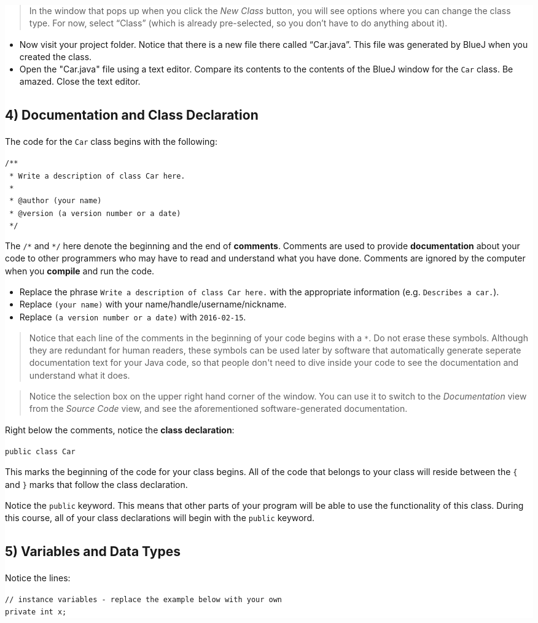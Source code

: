 > In the window that pops up when you click the *New Class* button, you will see options where you can change the class type. For now, select “Class” (which is already pre-selected, so you don’t have to do anything about it).

- Now visit your project folder. Notice that there is a new file there called “Car.java”. This file was generated by BlueJ when you created the class.
- Open the "Car.java" file using a text editor. Compare its contents to the contents of the BlueJ window for the `Car` class. Be amazed. Close the text editor.

## 4) Documentation and Class Declaration

The code for the `Car` class begins with the following:

    /**
     * Write a description of class Car here.
     *
     * @author (your name)
     * @version (a version number or a date)
     */

The `/*` and `*/` here denote the beginning and the end of **comments**. Comments are used to provide **documentation** about your code to other programmers who may have to read and understand what you have done. Comments are ignored by the computer when you **compile** and run the code.

- Replace the phrase `Write a description of class Car here.` with the appropriate information (e.g. `Describes a car.`).
- Replace `(your name)` with your name/handle/username/nickname.
- Replace `(a version number or a date)` with `2016-02-15`.

> Notice that each line of the comments in the beginning of your code begins with a `*`. Do not erase these symbols. Although they are redundant for human readers, these symbols can be used later by software that automatically generate seperate documentation text for your Java code, so that people don't need to dive inside your code to see the documentation and understand what it does.

> Notice the selection box on the upper right hand corner of the window. You can use it to switch to the *Documentation* view from the *Source Code* view, and see the aforementioned software-generated documentation.

Right below the comments, notice the **class declaration**:

    public class Car

This marks the beginning of the code for your class begins. All of the code that belongs to your class will reside between the `{` and `}` marks that follow the class declaration.

Notice the `public` keyword. This means that other parts of your program will be able to use the functionality of this class. During this course, all of your class declarations will begin with the `public` keyword.

## 5) Variables and Data Types

Notice the lines:

    // instance variables - replace the example below with your own
    private int x;
